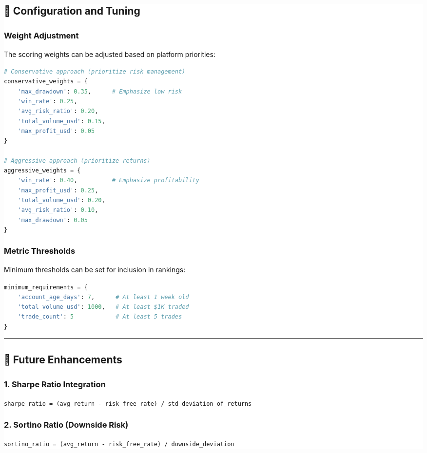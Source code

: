 
## 🔧 Configuration and Tuning

### Weight Adjustment

The scoring weights can be adjusted based on platform priorities:

```python
# Conservative approach (prioritize risk management)
conservative_weights = {
    'max_drawdown': 0.35,      # Emphasize low risk
    'win_rate': 0.25,
    'avg_risk_ratio': 0.20,
    'total_volume_usd': 0.15,
    'max_profit_usd': 0.05
}

# Aggressive approach (prioritize returns)
aggressive_weights = {
    'win_rate': 0.40,          # Emphasize profitability
    'max_profit_usd': 0.25,
    'total_volume_usd': 0.20,
    'avg_risk_ratio': 0.10,
    'max_drawdown': 0.05
}
```

### Metric Thresholds

Minimum thresholds can be set for inclusion in rankings:

```python
minimum_requirements = {
    'account_age_days': 7,      # At least 1 week old
    'total_volume_usd': 1000,   # At least $1K traded
    'trade_count': 5            # At least 5 trades
}
```

---

## 🚀 Future Enhancements

### 1. Sharpe Ratio Integration

```
sharpe_ratio = (avg_return - risk_free_rate) / std_deviation_of_returns
```

### 2. Sortino Ratio (Downside Risk)

```
sortino_ratio = (avg_return - risk_free_rate) / downside_deviation
```
